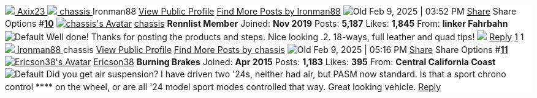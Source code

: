 [ ![](https://rennlist.com/forums/./customavatars/avatar312432_1.gif) Axix23 ](https://rennlist.com/forums/cayenne-9y0-2019/<https:/rennlist.com/forums/members/312432-axix23.html>)
[ ![](https://rennlist.com/forums/./customavatars/avatar233213_2.gif) chassis ](https://rennlist.com/forums/cayenne-9y0-2019/<https:/rennlist.com/forums/members/233213-chassis.html>)
Ironman88
[View Public Profile](https://rennlist.com/forums/cayenne-9y0-2019/<https:/rennlist.com/forums/members/233896-ironman88.html>)
[Find More Posts by Ironman88](https://rennlist.com/forums/cayenne-9y0-2019/<https:/rennlist.com/forums/search.php?do=finduser&u=233896>)
![Old](https://rennlist.com/forums/images/statusicon/post_old.gif) Feb 9, 2025 | 03:52 PM 
[ Share](https://rennlist.com/forums/cayenne-9y0-2019/<javascript:void\(0\);>)
Share Options
#[**10**](https://rennlist.com/forums/cayenne-9y0-2019/<https:/rennlist.com/forums/cayenne-9y0-2019/1458790-piano-black-rehab-on-9y0-2-a.html#post19890995> "permalink")
[![chassis's Avatar](https://rennlist.com/forums/./customavatars/avatar233213_2.gif)](https://rennlist.com/forums/cayenne-9y0-2019/<https:/rennlist.com/forums/members/233213-chassis.html>)
[chassis](https://rennlist.com/forums/cayenne-9y0-2019/<https:/rennlist.com/forums/members/233213-chassis.html>)
****Rennlist Member****
Joined: **Nov 2019**
Posts: **5,187**
Likes: **1,845**
From: **linker Fahrbahn**
![Default](https://rennlist.com/forums/images/icons/icon1.gif)
Well done! Thanks for posting the products and steps. Nice looking .2. 18-ways, full leather and quad tips! ![](https://rennlist.com/forums/images/smilies/smile.gif)
[ Reply](https://rennlist.com/forums/cayenne-9y0-2019/<https:/rennlist.com/forums/newreply.php?do=newreply&p=19890995>)
[ 1](https://rennlist.com/forums/cayenne-9y0-2019/<https:/rennlist.com/forums/post_thanks.php?do=post_thanks&p=19890995&securitytoken=guest>)[](https://rennlist.com/forums/cayenne-9y0-2019/<https:/rennlist.com/forums/cayenne-9y0-2019/1458790-piano-black-rehab-on-9y0-2-a.html#>)
1 
[ ![](https://rennlist.com/forums/./customavatars/avatar233896_1.gif) Ironman88 ](https://rennlist.com/forums/cayenne-9y0-2019/<https:/rennlist.com/forums/members/233896-ironman88.html>)
chassis
[View Public Profile](https://rennlist.com/forums/cayenne-9y0-2019/<https:/rennlist.com/forums/members/233213-chassis.html>)
[Find More Posts by chassis](https://rennlist.com/forums/cayenne-9y0-2019/<https:/rennlist.com/forums/search.php?do=finduser&u=233213>)
![Old](https://rennlist.com/forums/images/statusicon/post_old.gif) Feb 9, 2025 | 05:16 PM 
[ Share](https://rennlist.com/forums/cayenne-9y0-2019/<javascript:void\(0\);>)
Share Options
#[**11**](https://rennlist.com/forums/cayenne-9y0-2019/<https:/rennlist.com/forums/cayenne-9y0-2019/1458790-piano-black-rehab-on-9y0-2-a.html#post19891159> "permalink")
[![Ericson38's Avatar](https://rennlist.com/forums/./customavatars/avatar160827_1.gif)](https://rennlist.com/forums/cayenne-9y0-2019/<https:/rennlist.com/forums/members/160827-ericson38.html>)
[Ericson38](https://rennlist.com/forums/cayenne-9y0-2019/<https:/rennlist.com/forums/members/160827-ericson38.html>)
**Burning Brakes**
Joined: **Apr 2015**
Posts: **1,183**
Likes: **395**
From: **Central California Coast**
![Default](https://rennlist.com/forums/images/icons/icon1.gif)
Did you get air suspension? I have driven two '24s, neither had air, but PASM now standard. Is that a sport chrono control **** on the wheel, or are all '24 model sport modes controlled that way. Great looking vehicle. 
[ Reply](https://rennlist.com/forums/cayenne-9y0-2019/<https:/rennlist.com/forums/newreply.php?do=newreply&p=19891159>)